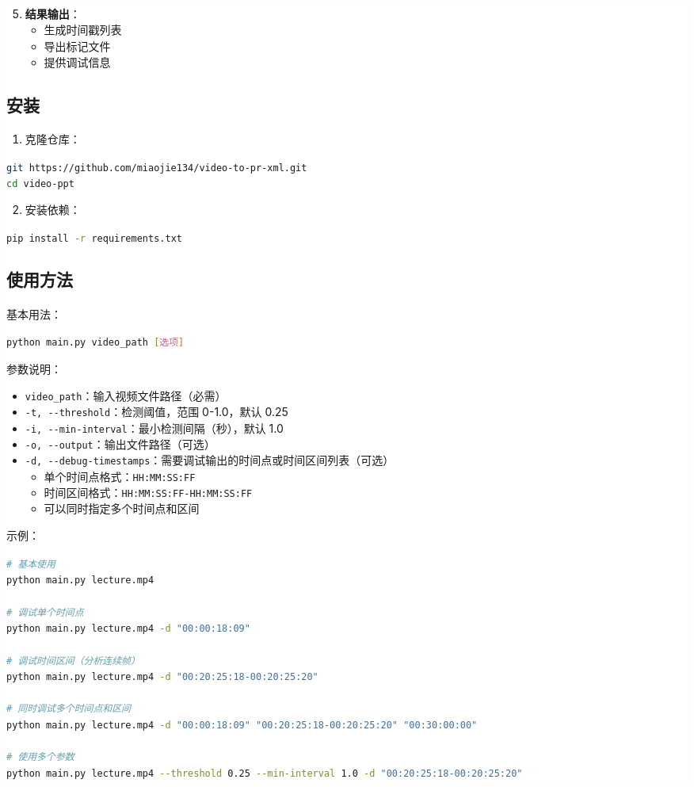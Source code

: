5. **结果输出**：
   - 生成时间戳列表
   - 导出标记文件
   - 提供调试信息

## 安装

1. 克隆仓库：

```bash
git https://github.com/miaojie134/video-to-pr-xml.git
cd video-ppt
```

2. 安装依赖：

```bash
pip install -r requirements.txt
```

## 使用方法

基本用法：

```bash
python main.py video_path [选项]
```

参数说明：

- `video_path`：输入视频文件路径（必需）
- `-t, --threshold`：检测阈值，范围 0-1.0，默认 0.25
- `-i, --min-interval`：最小检测间隔（秒），默认 1.0
- `-o, --output`：输出文件路径（可选）
- `-d, --debug-timestamps`：需要调试输出的时间点或时间区间列表（可选）
  - 单个时间点格式：`HH:MM:SS:FF`
  - 时间区间格式：`HH:MM:SS:FF-HH:MM:SS:FF`
  - 可以同时指定多个时间点和区间

示例：

```bash
# 基本使用
python main.py lecture.mp4

# 调试单个时间点
python main.py lecture.mp4 -d "00:00:18:09"

# 调试时间区间（分析连续帧）
python main.py lecture.mp4 -d "00:20:25:18-00:20:25:20"

# 同时调试多个时间点和区间
python main.py lecture.mp4 -d "00:00:18:09" "00:20:25:18-00:20:25:20" "00:30:00:00"

# 使用多个参数
python main.py lecture.mp4 --threshold 0.25 --min-interval 1.0 -d "00:20:25:18-00:20:25:20"
```
